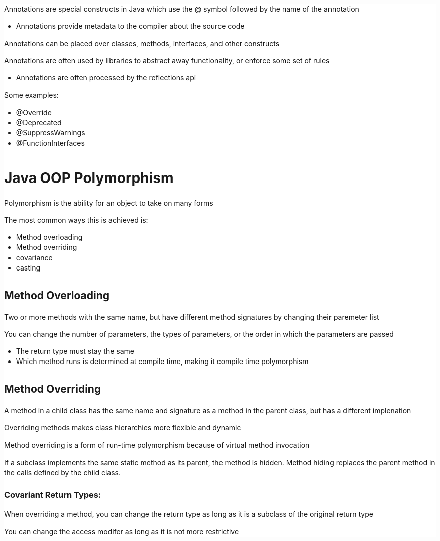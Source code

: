 Annotations are special constructs in Java which use the @ symbol followed by the name of the annotation
- Annotations provide metadata to the compiler about the source code

Annotations can be placed over classes, methods, interfaces, and other constructs

Annotations are often used by libraries to abstract away functionality, or enforce some set of rules
- Annotations are often processed by the reflections api

Some examples:
- @Override
- @Deprecated
- @SuppressWarnings
- @FunctionInterfaces

# Java OOP Polymorphism

Polymorphism is the ability for an object to take on many forms

The most common ways this is achieved is:
- Method overloading
- Method overriding
- covariance
- casting

## Method Overloading

Two or more methods with the same name, but have different method signatures by changing their paremeter list

You can change the number of parameters, the types of parameters, or the order in which the parameters are passed
- The return type must stay the same
- Which method runs is determined at compile time, making it compile time polymorphism

## Method Overriding

A method in a child class has the same name and signature as a method in the parent class, but has a different implenation

Overriding methods makes class hierarchies more flexible and dynamic

Method overriding is a form of run-time polymorphism because of virtual method invocation

If a subclass implements the same static method as its parent, the method is hidden. Method hiding replaces the parent method in the calls defined by the child class.

### Covariant Return Types:

When overriding a method, you can change the return type as long as it is a subclass of the original return type

You can change the access modifer as long as it is not more restrictive
